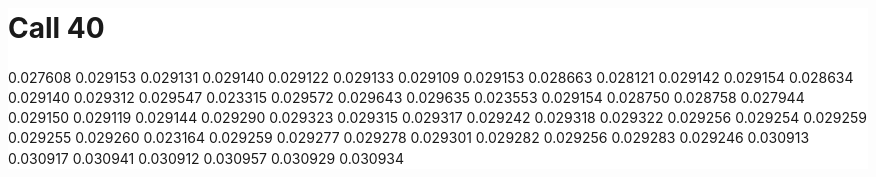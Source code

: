 # Call 40
0.027608
0.029153
0.029131
0.029140
0.029122
0.029133
0.029109
0.029153
0.028663
0.028121
0.029142
0.029154
0.028634
0.029140
0.029312
0.029547
0.023315
0.029572
0.029643
0.029635
0.023553
0.029154
0.028750
0.028758
0.027944
0.029150
0.029119
0.029144
0.029290
0.029323
0.029315
0.029317
0.029242
0.029318
0.029322
0.029256
0.029254
0.029259
0.029255
0.029260
0.023164
0.029259
0.029277
0.029278
0.029301
0.029282
0.029256
0.029283
0.029246
0.030913
0.030917
0.030941
0.030912
0.030957
0.030929
0.030934
